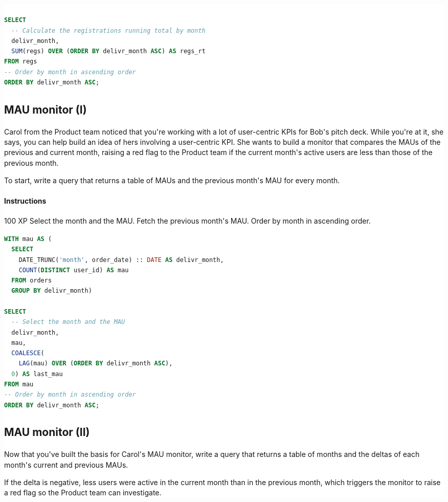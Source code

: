 ```SQL

SELECT
  -- Calculate the registrations running total by month
  delivr_month,
  SUM(regs) OVER (ORDER BY delivr_month ASC) AS regs_rt
FROM regs
-- Order by month in ascending order
ORDER BY delivr_month ASC; 
```

## MAU monitor (I)
Carol from the Product team noticed that you're working with a lot of user-centric KPIs for Bob's pitch deck. While you're at it, she says, you can help build an idea of hers involving a user-centric KPI. She wants to build a monitor that compares the MAUs of the previous and current month, raising a red flag to the Product team if the current month's active users are less than those of the previous month.

To start, write a query that returns a table of MAUs and the previous month's MAU for every month.

<h4>Instructions</h4>
100 XP
Select the month and the MAU.
Fetch the previous month's MAU.
Order by month in ascending order.

```SQL
WITH mau AS (
  SELECT
    DATE_TRUNC('month', order_date) :: DATE AS delivr_month,
    COUNT(DISTINCT user_id) AS mau
  FROM orders
  GROUP BY delivr_month)

SELECT
  -- Select the month and the MAU
  delivr_month,
  mau,
  COALESCE(
    LAG(mau) OVER (ORDER BY delivr_month ASC),
  0) AS last_mau
FROM mau
-- Order by month in ascending order
ORDER BY delivr_month ASC;
```

## MAU monitor (II)
Now that you've built the basis for Carol's MAU monitor, write a query that returns a table of months and the deltas of each month's current and previous MAUs.

If the delta is negative, less users were active in the current month than in the previous month, which triggers the monitor to raise a red flag so the Product team can investigate.
